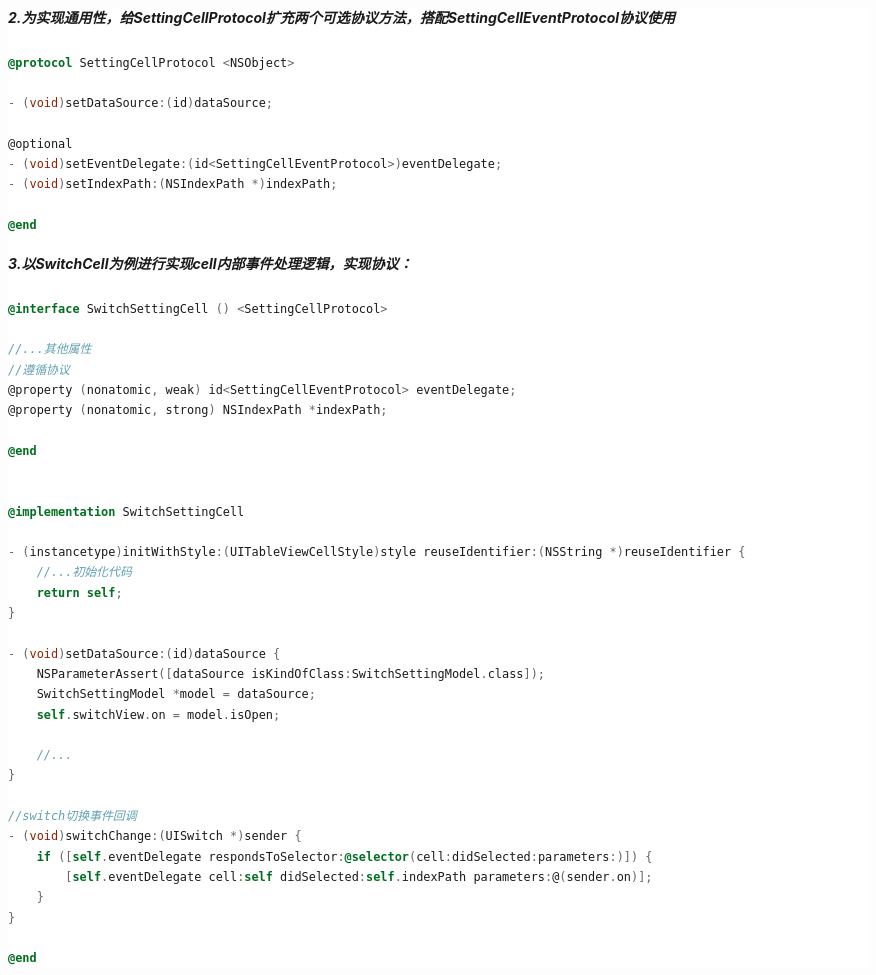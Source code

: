 ##### 2.为实现通用性，给SettingCellProtocol扩充两个可选协议方法，搭配SettingCellEventProtocol协议使用

```Objective-C
@protocol SettingCellProtocol <NSObject>

- (void)setDataSource:(id)dataSource;

@optional
- (void)setEventDelegate:(id<SettingCellEventProtocol>)eventDelegate;
- (void)setIndexPath:(NSIndexPath *)indexPath;

@end

```

##### 3.以SwitchCell为例进行实现cell内部事件处理逻辑，实现协议：
```Objective-C
@interface SwitchSettingCell () <SettingCellProtocol>

//...其他属性
//遵循协议
@property (nonatomic, weak) id<SettingCellEventProtocol> eventDelegate;
@property (nonatomic, strong) NSIndexPath *indexPath;

@end


@implementation SwitchSettingCell

- (instancetype)initWithStyle:(UITableViewCellStyle)style reuseIdentifier:(NSString *)reuseIdentifier {
	//...初始化代码
    return self;
}

- (void)setDataSource:(id)dataSource {
    NSParameterAssert([dataSource isKindOfClass:SwitchSettingModel.class]);
    SwitchSettingModel *model = dataSource;
    self.switchView.on = model.isOpen;
    
    //...
}

//switch切换事件回调
- (void)switchChange:(UISwitch *)sender {
    if ([self.eventDelegate respondsToSelector:@selector(cell:didSelected:parameters:)]) {
        [self.eventDelegate cell:self didSelected:self.indexPath parameters:@(sender.on)];
    }
}

@end

```
